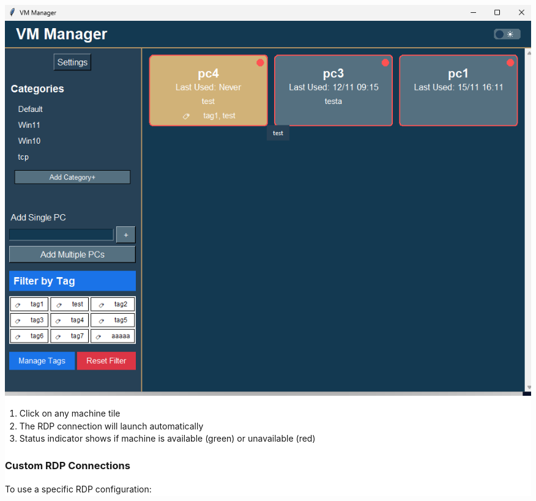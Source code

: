 ![Connect to Machine](images/connect.png)

1. Click on any machine tile
2. The RDP connection will launch automatically
3. Status indicator shows if machine is available (green) or unavailable (red)

### Custom RDP Connections
To use a specific RDP configuration:
